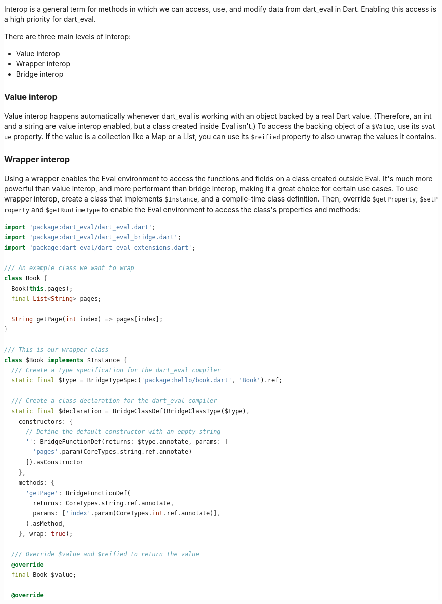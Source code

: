 Interop is a general term for methods in which we can access, use, and modify data
from dart_eval in Dart. Enabling this access is a high priority for dart_eval.

There are three main levels of interop:
* Value interop
* Wrapper interop
* Bridge interop

### Value interop

Value interop happens automatically whenever dart_eval is working
with an object backed by a real Dart value. (Therefore, an int and a string
are value interop enabled, but a class created inside Eval isn't.)
To access the backing object of a `$Value`, use its `$value` property. If the
value is a collection like a Map or a List, you can use its `$reified` property
to also unwrap the values it contains.

### Wrapper interop

Using a wrapper enables the Eval environment to access the functions and fields on
a class created outside Eval. It's much more powerful than value interop, and
more performant than bridge interop, making it a great choice for certain use 
cases. To use wrapper interop, create a class that implements `$Instance`, and
a compile-time class definition. Then, override `$getProperty`, `$setProperty`
and `$getRuntimeType` to enable the Eval environment to access the class's
properties and methods:

```dart
import 'package:dart_eval/dart_eval.dart';
import 'package:dart_eval/dart_eval_bridge.dart';
import 'package:dart_eval/dart_eval_extensions.dart';

/// An example class we want to wrap
class Book {
  Book(this.pages);
  final List<String> pages;
  
  String getPage(int index) => pages[index];
}

/// This is our wrapper class
class $Book implements $Instance {
  /// Create a type specification for the dart_eval compiler
  static final $type = BridgeTypeSpec('package:hello/book.dart', 'Book').ref;

  /// Create a class declaration for the dart_eval compiler
  static final $declaration = BridgeClassDef(BridgeClassType($type),
    constructors: {
      // Define the default constructor with an empty string
      '': BridgeFunctionDef(returns: $type.annotate, params: [
        'pages'.param(CoreTypes.string.ref.annotate)
      ]).asConstructor
    },
    methods: {
      'getPage': BridgeFunctionDef(
        returns: CoreTypes.string.ref.annotate,
        params: ['index'.param(CoreTypes.int.ref.annotate)],
      ).asMethod,
    }, wrap: true);

  /// Override $value and $reified to return the value
  @override
  final Book $value;

  @override
```

[tracker]: https://github.com/ethanblake4/dart_eval/issues
[discussion]: https://github.com/ethanblake4/dart_eval/discussions